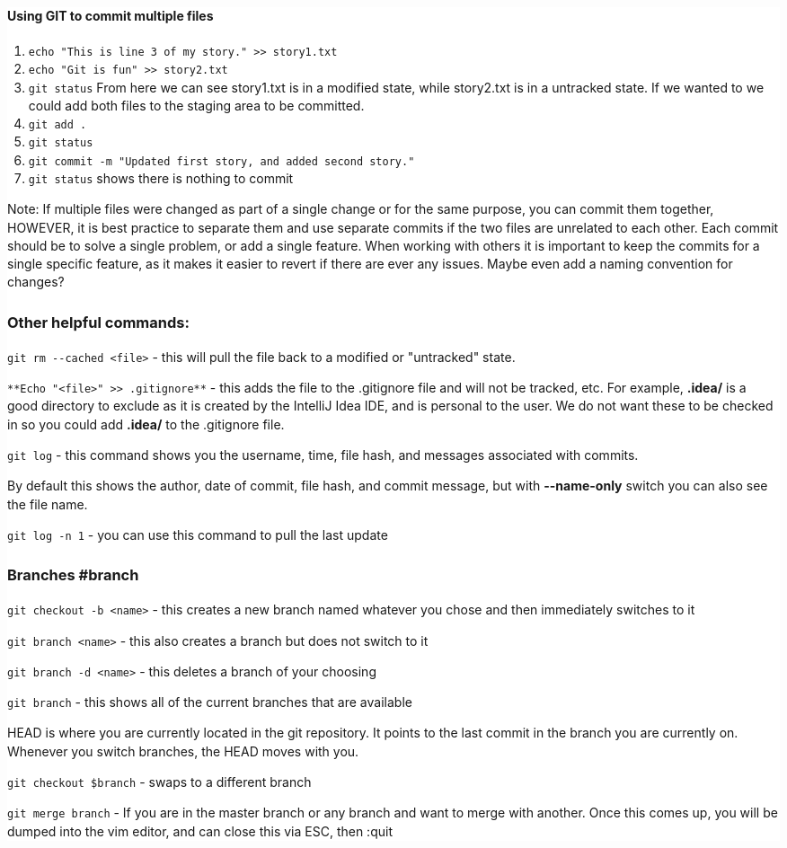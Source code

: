 #### Using GIT to commit multiple files

1. `echo "This is line 3 of my story." >> story1.txt`
2. `echo "Git is fun" >> story2.txt`
3. `git status`
From here we can see story1.txt is in a modified state, while story2.txt is in a untracked state. If we wanted to we could add both files to the staging area to be committed.
4. `git add .`
5. `git status`
6. `git commit -m "Updated first story, and added second story."`
7. `git status` shows there is nothing to commit

Note: If multiple files were changed as part of a single change or for the same purpose, you can commit them together, HOWEVER, it is best practice to separate them and use separate commits if the two files are unrelated to each other. Each commit should be to solve a single problem, or add a single feature. When working with others it is important to keep the commits for a single specific feature, as it makes it easier to revert if there are ever any issues. Maybe even add a naming convention for changes?

### Other helpful commands:

`git rm --cached <file>` - this will pull the file back to a modified or "untracked" state.

`**Echo "<file>" >> .gitignore**` - this adds the file to the .gitignore file and will not be tracked, etc. 
For example, **.idea/** is a good directory to exclude as it is created by the IntelliJ Idea IDE, and is personal to the user. We do not want these to be checked in so you could add **.idea/** to the .gitignore file.


`git log` - this command shows you the username, time, file hash, and messages associated with commits.

By default this shows the author, date of commit, file hash, and commit message, but with **--name-only** switch you can also see the file name. 

`git log -n 1` - you can use this command to pull the last update


### Branches #branch

`git checkout -b <name>` - this creates a new branch named whatever you chose and then immediately switches to it

`git branch <name>` - this also creates a branch but does not switch to it

`git branch -d <name>` - this deletes a branch of your choosing

`git branch` - this shows all of the current branches that are available

HEAD is where you are currently located in the git repository. It points to the last commit in the branch you are currently on. Whenever you switch branches, the HEAD moves with you.

`git checkout $branch` - swaps to a different branch

`git merge branch` - If you are in the master branch or any branch and want to merge with another. Once this comes up, you will be dumped into the vim editor, and can close this via ESC, then :quit

